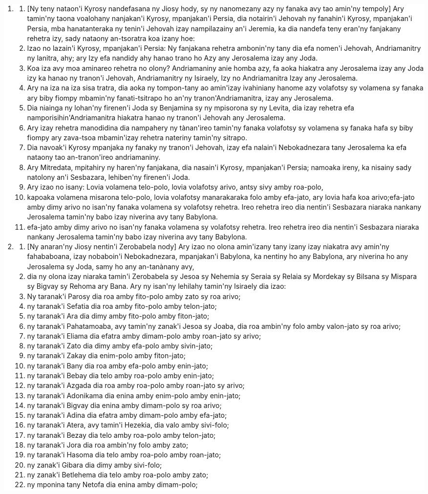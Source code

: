 <ol>
  <li>
    <ol>
      <li>[Ny teny nataon'i Kyrosy nandefasana ny Jiosy hody, sy ny nanomezany azy ny fanaka avy tao amin'ny tempoly] Ary tamin'ny taona voalohany nanjakan'i Kyrosy, mpanjakan'i Persia, dia notairin'i Jehovah ny fanahin'i Kyrosy, mpanjakan'i Persia, mba hanatanteraka ny tenin'i Jehovah izay nampilazainy an'i Jeremia, ka dia nandefa teny eran'ny fanjakany rehetra izy, sady nataony an-tsoratra koa izany hoe:</li>
      <li>Izao no lazain'i Kyrosy, mpanjakan'i Persia: Ny fanjakana rehetra ambonin'ny tany dia efa nomen'i Jehovah, Andriamanitry ny lanitra, ahy; ary Izy efa nandidy ahy hanao trano ho Azy any Jerosalema izay any Joda.</li>
      <li>Koa iza avy moa aminareo rehetra no olony? Andriamaniny anie homba azy, fa aoka hiakatra any Jerosalema izay any Joda izy ka hanao ny tranon'i Jehovah, Andriamanitry ny Isiraely, Izy no Andriamanitra Izay any Jerosalema.</li>
      <li>Ary na iza na iza sisa tratra, dia aoka ny tompon-tany ao amin'izay ivahiniany hanome azy volafotsy sy volamena sy fanaka ary biby fiompy mbamin'ny fanati-tsitrapo ho an'ny tranon'Andriamanitra, izay any Jerosalema.</li>
      <li>Dia niainga ny lohan'ny firenen'i Joda sy Benjamina sy ny mpisorona sy ny Levita, dia izay rehetra efa namporisihin'Andriamanitra hiakatra hanao ny tranon'i Jehovah any Jerosalema.</li>
      <li>Ary izay rehetra manodidina dia nampahery ny tànan'ireo tamin'ny fanaka volafotsy sy volamena sy fanaka hafa sy biby fiompy ary zava-tsoa mbamin'izay rehetra nateriny tamin'ny sitrapo.</li>
      <li>Dia navoak'i Kyrosy mpanjaka ny fanaky ny tranon'i Jehovah, izay efa nalain'i Nebokadnezara tany Jerosalema ka efa nataony tao an-tranon'ireo andriamaniny.</li>
      <li>Ary Mitredata, mpitahiry ny haren'ny fanjakana, dia nasain'i Kyrosy, mpanjakan'i Persia; namoaka ireny, ka nisainy sady natolony an'i Sesbazara, lehiben'ny firenen'i Joda.</li>
      <li>Ary izao no isany: Lovia volamena telo-polo, lovia volafotsy arivo, antsy sivy amby roa-polo,</li>
      <li>kapoaka volamena misarona telo-polo, lovia volafotsy manarakaraka folo amby efa-jato, ary lovia hafa koa arivo;efa-jato amby dimy arivo no isan'ny fanaka volamena sy volafotsy rehetra. Ireo rehetra ireo dia nentin'i Sesbazara niaraka nankany Jerosalema tamin'ny babo izay niverina avy tany Babylona.</li>
      <li>efa-jato amby dimy arivo no isan'ny fanaka volamena sy volafotsy rehetra. Ireo rehetra ireo dia nentin'i Sesbazara niaraka nankany Jerosalema tamin'ny babo izay niverina avy tany Babylona.</li>
    </ol>
  </li>
  <li>
    <ol>
      <li>[Ny anaran'ny Jiosy nentin'i Zerobabela nody] Ary izao no olona amin'izany tany izany izay niakatra avy amin'ny fahababoana, izay nobaboin'i Nebokadnezara, mpanjakan'i Babylona, ka nentiny ho any Babylona, ary niverina ho any Jerosalema sy Joda, samy ho any an-tanànany avy,</li>
      <li>dia ny olona izay niaraka tamin'i Zerobabela sy Jesoa sy Nehemia sy Seraia sy Relaia sy Mordekay sy Bilsana sy Mispara sy Bigvay sy Rehoma ary Bana. Ary ny isan'ny lehilahy tamin'ny Isiraely dia izao:</li>
      <li>Ny taranak'i Parosy dia roa amby fito-polo amby zato sy roa arivo;</li>
      <li>ny taranak'i Sefatia dia roa amby fito-polo amby telon-jato;</li>
      <li>ny taranak'i Ara dia dimy amby fito-polo amby fiton-jato;</li>
      <li>ny taranak'i Pahatamoaba, avy tamin'ny zanak'i Jesoa sy Joaba, dia roa ambin'ny folo amby valon-jato sy roa arivo;</li>
      <li>ny taranak'i Eliama dia efatra amby dimam-polo amby roan-jato sy arivo;</li>
      <li>ny taranak'i Zato dia dimy amby efa-polo amby sivin-jato;</li>
      <li>ny taranak'i Zakay dia enim-polo amby fiton-jato;</li>
      <li>ny taranak'i Bany dia roa amby efa-polo amby enin-jato;</li>
      <li>ny taranak'i Bebay dia telo amby roa-polo amby enin-jato;</li>
      <li>ny taranak'i Azgada dia roa amby roa-polo amby roan-jato sy arivo;</li>
      <li>ny taranak'i Adonikama dia enina amby enim-polo amby enin-jato;</li>
      <li>ny taranak'i Bigvay dia enina amby dimam-polo sy roa arivo;</li>
      <li>ny taranak'i Adina dia efatra amby dimam-polo amby efa-jato;</li>
      <li>ny taranak'i Atera, avy tamin'i Hezekia, dia valo amby sivi-folo;</li>
      <li>ny taranak'i Bezay dia telo amby roa-polo amby telon-jato;</li>
      <li>ny taranak'i Jora dia roa ambin'ny folo amby zato;</li>
      <li>ny taranak'i Hasoma dia telo amby roa-polo amby roan-jato;</li>
      <li>ny zanak'i Gibara dia dimy amby sivi-folo;</li>
      <li>ny zanak'i Betlehema dia telo amby roa-polo amby zato;</li>
      <li>ny mponina tany Netofa dia enina amby dimam-polo;</li>